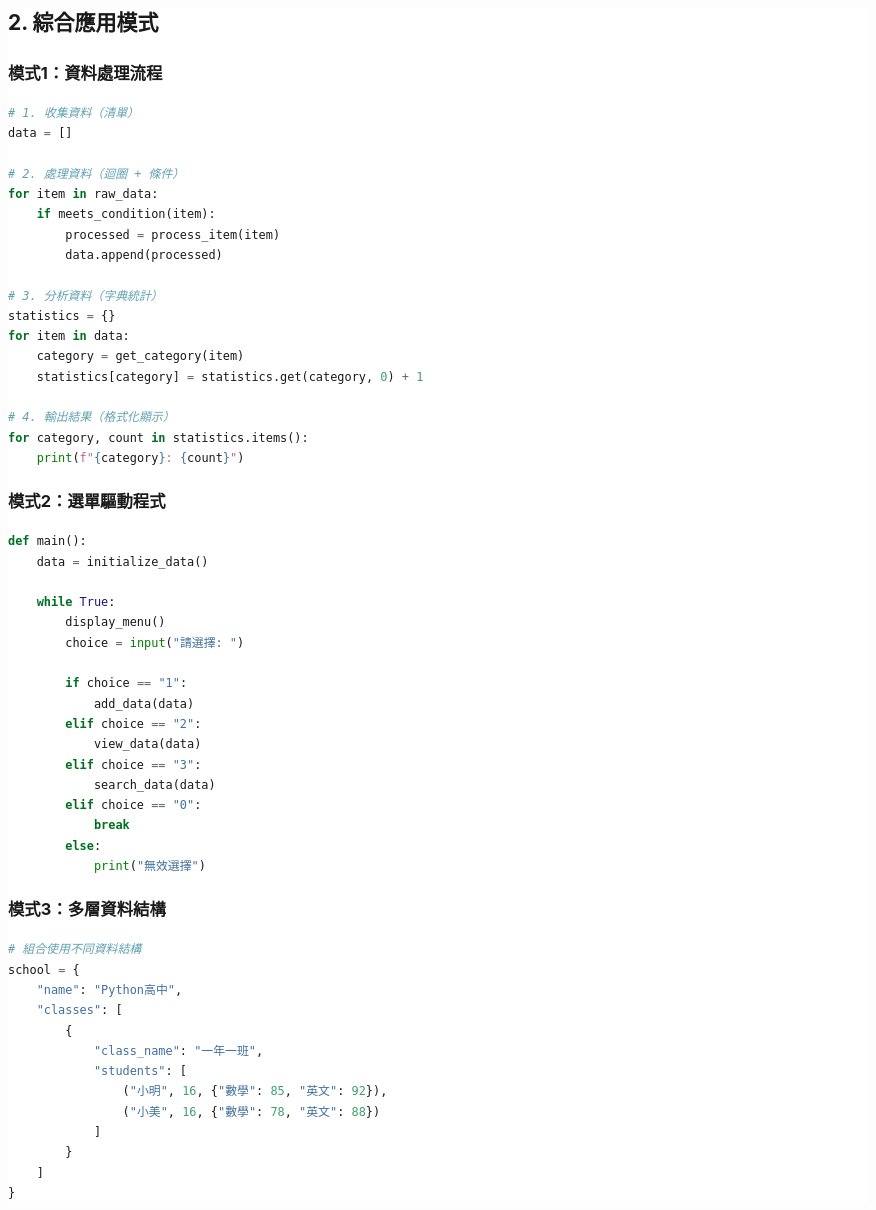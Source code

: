 ## 2. 綜合應用模式

### 模式1：資料處理流程
```python
# 1. 收集資料（清單）
data = []

# 2. 處理資料（迴圈 + 條件）
for item in raw_data:
    if meets_condition(item):
        processed = process_item(item)
        data.append(processed)

# 3. 分析資料（字典統計）
statistics = {}
for item in data:
    category = get_category(item)
    statistics[category] = statistics.get(category, 0) + 1

# 4. 輸出結果（格式化顯示）
for category, count in statistics.items():
    print(f"{category}: {count}")
```

### 模式2：選單驅動程式
```python
def main():
    data = initialize_data()
    
    while True:
        display_menu()
        choice = input("請選擇: ")
        
        if choice == "1":
            add_data(data)
        elif choice == "2":
            view_data(data)
        elif choice == "3":
            search_data(data)
        elif choice == "0":
            break
        else:
            print("無效選擇")
```

### 模式3：多層資料結構
```python
# 組合使用不同資料結構
school = {
    "name": "Python高中",
    "classes": [
        {
            "class_name": "一年一班",
            "students": [
                ("小明", 16, {"數學": 85, "英文": 92}),
                ("小美", 16, {"數學": 78, "英文": 88})
            ]
        }
    ]
}
```
